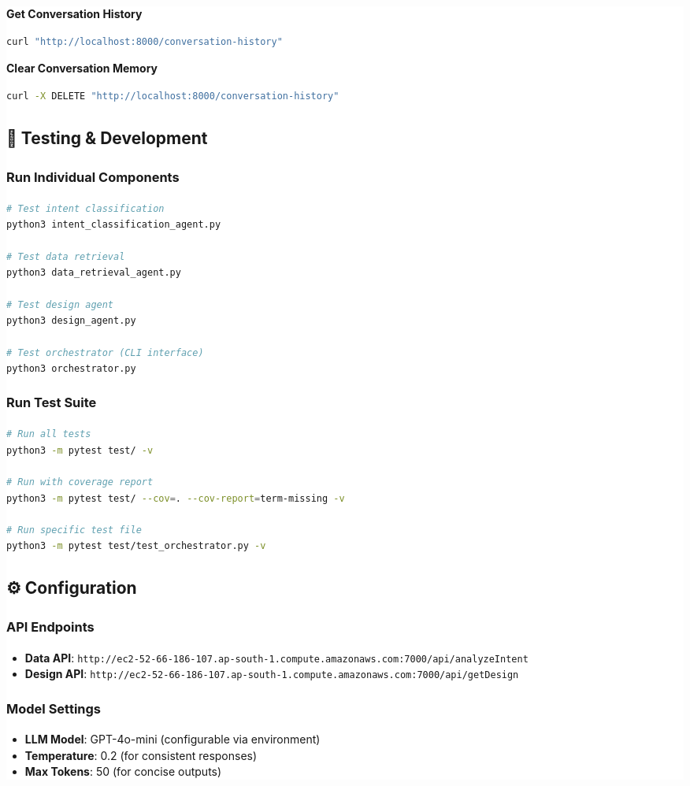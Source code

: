 **Get Conversation History**
```bash
curl "http://localhost:8000/conversation-history"
```

**Clear Conversation Memory**
```bash
curl -X DELETE "http://localhost:8000/conversation-history"
```

## 🧪 Testing & Development

### Run Individual Components

```bash
# Test intent classification
python3 intent_classification_agent.py

# Test data retrieval
python3 data_retrieval_agent.py

# Test design agent
python3 design_agent.py

# Test orchestrator (CLI interface)
python3 orchestrator.py
```

### Run Test Suite

```bash
# Run all tests
python3 -m pytest test/ -v

# Run with coverage report
python3 -m pytest test/ --cov=. --cov-report=term-missing -v

# Run specific test file
python3 -m pytest test/test_orchestrator.py -v
```

## ⚙️ Configuration

### API Endpoints
- **Data API**: `http://ec2-52-66-186-107.ap-south-1.compute.amazonaws.com:7000/api/analyzeIntent`
- **Design API**: `http://ec2-52-66-186-107.ap-south-1.compute.amazonaws.com:7000/api/getDesign`

### Model Settings
- **LLM Model**: GPT-4o-mini (configurable via environment)
- **Temperature**: 0.2 (for consistent responses)
- **Max Tokens**: 50 (for concise outputs)
